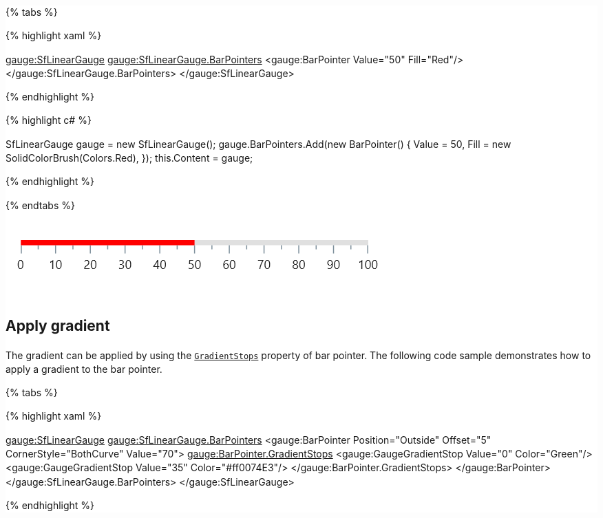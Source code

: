 {% tabs %}

{% highlight xaml %}

<gauge:SfLinearGauge>
                <gauge:SfLinearGauge.BarPointers>
                    <gauge:BarPointer Value="50" Fill="Red"/>
                </gauge:SfLinearGauge.BarPointers>
            </gauge:SfLinearGauge>

{% endhighlight %}

{% highlight c# %}

SfLinearGauge gauge = new SfLinearGauge();
		gauge.BarPointers.Add(new BarPointer()
		{
			Value = 50,
			Fill = new SolidColorBrush(Colors.Red),
		});
		this.Content = gauge;

{% endhighlight %}

{% endtabs %}

![Apply color to bar pointer](images/bar-pointer/bar_color.png)

## Apply gradient

The gradient can be applied by using the [`GradientStops`]() property of bar pointer. The following code sample demonstrates how to apply a gradient to the bar pointer.

{% tabs %}

{% highlight xaml %}

 <gauge:SfLinearGauge>
                <gauge:SfLinearGauge.BarPointers>
                    <gauge:BarPointer Position="Outside" Offset="5" 
                                      CornerStyle="BothCurve" Value="70">
                        <gauge:BarPointer.GradientStops>
                            <gauge:GaugeGradientStop Value="0" Color="Green"/>
                            <gauge:GaugeGradientStop Value="35" Color="#ff0074E3"/>
                        </gauge:BarPointer.GradientStops>
                    </gauge:BarPointer>
                </gauge:SfLinearGauge.BarPointers>
            </gauge:SfLinearGauge>

{% endhighlight %}
